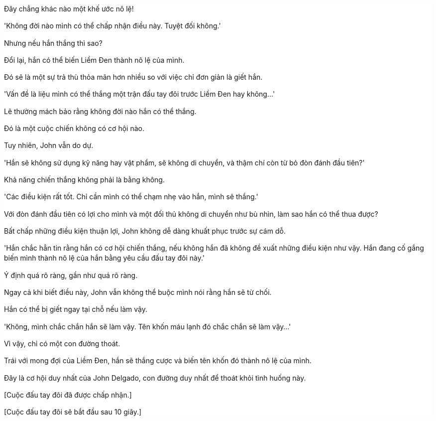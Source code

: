Đây chẳng khác nào một khế ước nô lệ!

'Không đời nào mình có thể chấp nhận điều này. Tuyệt đối không.'

Nhưng nếu hắn thắng thì sao?

Đổi lại, hắn có thể biến Liềm Đen thành nô lệ của mình.

Đó sẽ là một sự trả thù thỏa mãn hơn nhiều so với việc chỉ đơn giản là giết hắn.

'Vấn đề là liệu mình có thể thắng một trận đấu tay đôi trước Liềm Đen hay không…'

Lẽ thường mách bảo rằng không đời nào hắn có thể thắng.

Đó là một cuộc chiến không có cơ hội nào.

Tuy nhiên, John vẫn do dự.

'Hắn sẽ không sử dụng kỹ năng hay vật phẩm, sẽ không di chuyển, và thậm chí còn từ bỏ đòn đánh đầu tiên?'

Khả năng chiến thắng không phải là bằng không.

'Các điều kiện rất tốt. Chỉ cần mình có thể chạm nhẹ vào hắn, mình sẽ thắng.'

Với đòn đánh đầu tiên có lợi cho mình và một đối thủ không di chuyển như bù nhìn, làm sao hắn có thể thua được?

Bất chấp những điều kiện thuận lợi, John không dễ dàng khuất phục trước sự cám dỗ.

'Hắn chắc hẳn tin rằng hắn có cơ hội chiến thắng, nếu không hắn đã không đề xuất những điều kiện như vậy. Hắn đang cố gắng biến mình thành nô lệ của hắn bằng yêu cầu đấu tay đôi này.'

Ý định quá rõ ràng, gần như quá rõ ràng.

Ngay cả khi biết điều này, John vẫn không thể buộc mình nói rằng hắn sẽ từ chối.

Hắn có thể bị giết ngay tại chỗ nếu làm vậy.

'Không, mình chắc chắn hắn sẽ làm vậy. Tên khốn máu lạnh đó chắc chắn sẽ làm vậy…'

Vì vậy, chỉ có một con đường thoát.

Trái với mong đợi của Liềm Đen, hắn sẽ thắng cược và biến tên khốn đó thành nô lệ của mình.

Đây là cơ hội duy nhất của John Delgado, con đường duy nhất để thoát khỏi tình huống này.

[Cuộc đấu tay đôi đã được chấp nhận.]

[Cuộc đấu tay đôi sẽ bắt đầu sau 10 giây.]